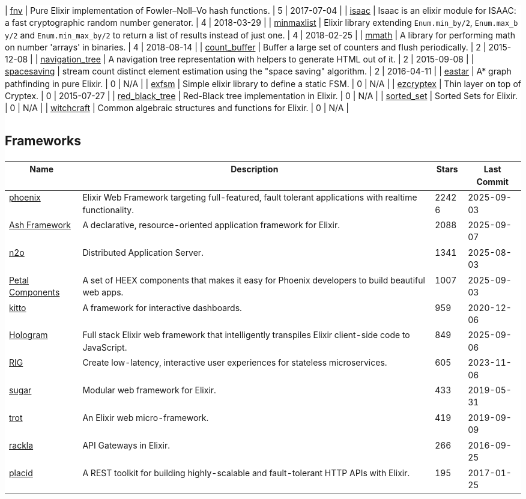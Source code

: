 | [fnv](https://github.com/asaaki/fnv.ex)                                    | Pure Elixir implementation of Fowler–Noll–Vo hash functions.                                                                                    | 5     | 2017-07-04  |
| [isaac](https://github.com/arianvp/elixir-isaac)                           | Isaac is an elixir module for ISAAC: a fast cryptographic random number generator.                                                              | 4     | 2018-03-29  |
| [minmaxlist](https://github.com/seantanly/elixir-minmaxlist)               | Elixir library extending `Enum.min_by/2`, `Enum.max_by/2` and `Enum.min_max_by/2` to return a list of results instead of just one.              | 4     | 2018-02-25  |
| [mmath](https://github.com/dalmatinerdb/mmath)                             | A library for performing math on number 'arrays' in binaries.                                                                                   | 4     | 2018-08-14  |
| [count_buffer](https://github.com/camshaft/count_buffer)                   | Buffer a large set of counters and flush periodically.                                                                                          | 2     | 2015-12-08  |
| [navigation_tree](https://github.com/gutschilla/elixir-navigation-tree)    | A navigation tree representation with helpers to generate HTML out of it.                                                                       | 2     | 2015-09-08  |
| [spacesaving](https://github.com/rozap/spacesaving)                        | stream count distinct element estimation using the "space saving" algorithm.                                                                    | 2     | 2016-04-11  |
| [eastar](https://github.com/herenowcoder/eastar)                           | A* graph pathfinding in pure Elixir.                                                                                                            | 0     | N/A         |
| [exfsm](https://github.com/awetzel/exfsm)                                  | Simple elixir library to define a static FSM.                                                                                                   | 0     | N/A         |
| [ezcryptex](https://github.com/stocks29/ezcryptex)                         | Thin layer on top of Cryptex.                                                                                                                   | 0     | 2015-07-27  |
| [red_black_tree](https://github.com/SenecaSystems/red_black_tree)          | Red-Black tree implementation in Elixir.                                                                                                        | 0     | N/A         |
| [sorted_set](https://github.com/SenecaSystems/sorted_set)                  | Sorted Sets for Elixir.                                                                                                                         | 0     | N/A         |
| [witchcraft](https://github.com/expede/witchcraft)                         | Common algebraic structures and functions for Elixir.                                                                                           | 0     | N/A         |

## Frameworks

| Name                                                                   | Description                                                                                            | Stars | Last Commit |
|------------------------------------------------------------------------|--------------------------------------------------------------------------------------------------------|-------|-------------|
| [phoenix](https://github.com/phoenixframework/phoenix)                 | Elixir Web Framework targeting full-featured, fault tolerant applications with realtime functionality. | 22426 | 2025-09-03  |
| [Ash Framework](https://github.com/ash-project/ash)                    | A declarative, resource-oriented application framework for Elixir.                                     | 2088  | 2025-09-07  |
| [n2o](https://github.com/synrc/n2o)                                    | Distributed Application Server.                                                                        | 1341  | 2025-08-03  |
| [Petal Components](https://github.com/petalframework/petal_components) | A set of HEEX components that makes it easy for Phoenix developers to build beautiful web apps.        | 1007  | 2025-09-03  |
| [kitto](https://github.com/kittoframework/kitto)                       | A framework for interactive dashboards.                                                                | 959   | 2020-12-06  |
| [Hologram](https://github.com/bartblast/hologram)                      | Full stack Elixir web framework that intelligently transpiles Elixir client-side code to JavaScript.   | 849   | 2025-09-06  |
| [RIG](https://github.com/Accenture/reactive-interaction-gateway)       | Create low-latency, interactive user experiences for stateless microservices.                          | 605   | 2023-11-06  |
| [sugar](https://github.com/sugar-framework/sugar)                      | Modular web framework for Elixir.                                                                      | 433   | 2019-05-31  |
| [trot](https://github.com/hexedpackets/trot)                           | An Elixir web micro-framework.                                                                         | 419   | 2019-09-09  |
| [rackla](https://github.com/AntonFagerberg/rackla)                     | API Gateways in Elixir.                                                                                | 266   | 2016-09-25  |
| [placid](https://github.com/slogsdon/placid)                           | A REST toolkit for building highly-scalable and fault-tolerant HTTP APIs with Elixir.                  | 195   | 2017-01-25  |